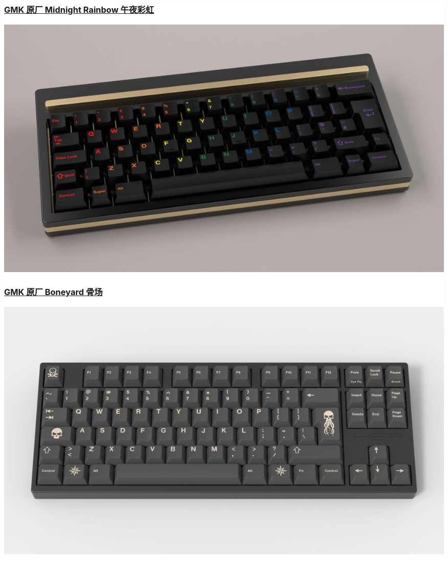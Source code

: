 ### [GMK 原厂 Midnight Rainbow 午夜彩虹](https://geekhack.org/index.php?topic=106793.0)

![GMK 原厂 Midnight Rainbow 午夜彩虹](media/GMK@原厂@Midnight_Rainbow@午夜彩虹.jpg)

### [GMK 原厂 Boneyard 骨场](https://geekhack.org/index.php?topic=104968.0)

![GMK 原厂 Boneyard 骨场](media/GMK@原厂@Boneyard@骨场.jpg)
